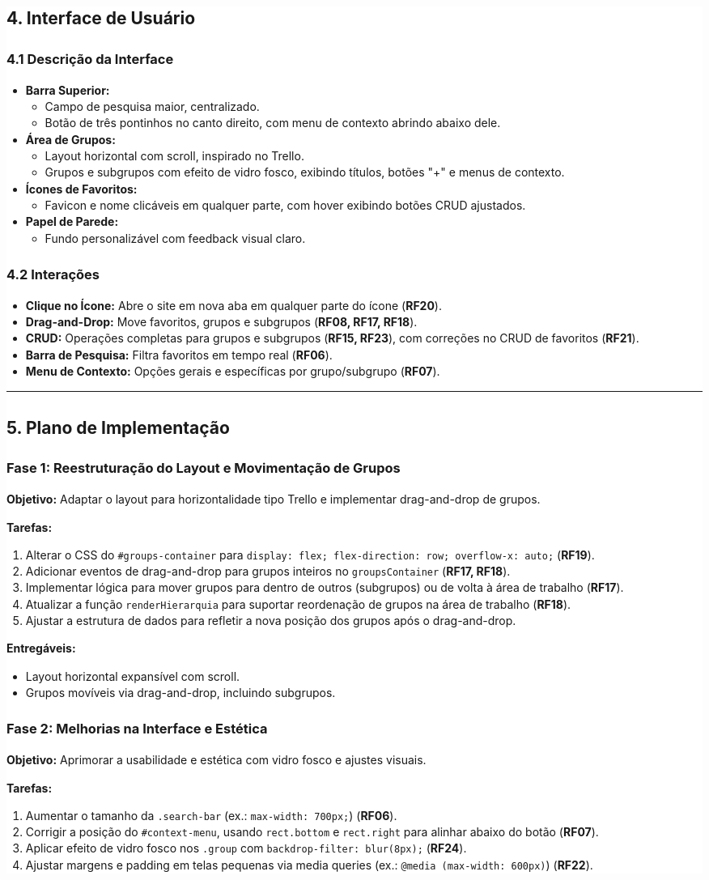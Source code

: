 
## 4. Interface de Usuário

### 4.1 Descrição da Interface
- **Barra Superior:**
  - Campo de pesquisa maior, centralizado.
  - Botão de três pontinhos no canto direito, com menu de contexto abrindo abaixo dele.
- **Área de Grupos:**
  - Layout horizontal com scroll, inspirado no Trello.
  - Grupos e subgrupos com efeito de vidro fosco, exibindo títulos, botões "+" e menus de contexto.
- **Ícones de Favoritos:**
  - Favicon e nome clicáveis em qualquer parte, com hover exibindo botões CRUD ajustados.
- **Papel de Parede:**
  - Fundo personalizável com feedback visual claro.

### 4.2 Interações
- **Clique no Ícone:** Abre o site em nova aba em qualquer parte do ícone (**RF20**).
- **Drag-and-Drop:** Move favoritos, grupos e subgrupos (**RF08, RF17, RF18**).
- **CRUD:** Operações completas para grupos e subgrupos (**RF15, RF23**), com correções no CRUD de favoritos (**RF21**).
- **Barra de Pesquisa:** Filtra favoritos em tempo real (**RF06**).
- **Menu de Contexto:** Opções gerais e específicas por grupo/subgrupo (**RF07**).

---

## 5. Plano de Implementação

### Fase 1: Reestruturação do Layout e Movimentação de Grupos
**Objetivo:** Adaptar o layout para horizontalidade tipo Trello e implementar drag-and-drop de grupos.

**Tarefas:**
1. Alterar o CSS do `#groups-container` para `display: flex; flex-direction: row; overflow-x: auto;` (**RF19**).
2. Adicionar eventos de drag-and-drop para grupos inteiros no `groupsContainer` (**RF17, RF18**).
3. Implementar lógica para mover grupos para dentro de outros (subgrupos) ou de volta à área de trabalho (**RF17**).
4. Atualizar a função `renderHierarquia` para suportar reordenação de grupos na área de trabalho (**RF18**).
5. Ajustar a estrutura de dados para refletir a nova posição dos grupos após o drag-and-drop.

**Entregáveis:**
- Layout horizontal expansível com scroll.
- Grupos movíveis via drag-and-drop, incluindo subgrupos.

### Fase 2: Melhorias na Interface e Estética
**Objetivo:** Aprimorar a usabilidade e estética com vidro fosco e ajustes visuais.

**Tarefas:**
1. Aumentar o tamanho da `.search-bar` (ex.: `max-width: 700px;`) (**RF06**).
2. Corrigir a posição do `#context-menu`, usando `rect.bottom` e `rect.right` para alinhar abaixo do botão (**RF07**).
3. Aplicar efeito de vidro fosco nos `.group` com `backdrop-filter: blur(8px);` (**RF24**).
4. Ajustar margens e padding em telas pequenas via media queries (ex.: `@media (max-width: 600px)`) (**RF22**).
